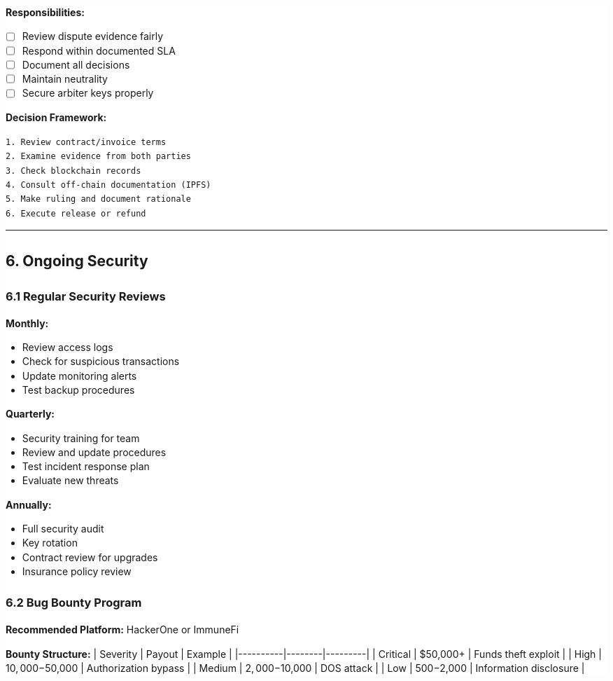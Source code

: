 **Responsibilities:**
- [ ] Review dispute evidence fairly
- [ ] Respond within documented SLA
- [ ] Document all decisions
- [ ] Maintain neutrality
- [ ] Secure arbiter keys properly

**Decision Framework:**
```
1. Review contract/invoice terms
2. Examine evidence from both parties
3. Check blockchain records
4. Consult off-chain documentation (IPFS)
5. Make ruling and document rationale
6. Execute release or refund
```

---

## 6. Ongoing Security

### 6.1 Regular Security Reviews

**Monthly:**
- Review access logs
- Check for suspicious transactions
- Update monitoring alerts
- Test backup procedures

**Quarterly:**
- Security training for team
- Review and update procedures
- Test incident response plan
- Evaluate new threats

**Annually:**
- Full security audit
- Key rotation
- Contract review for upgrades
- Insurance policy review

### 6.2 Bug Bounty Program

**Recommended Platform:** HackerOne or ImmuneFi

**Bounty Structure:**
| Severity | Payout | Example |
|----------|--------|---------|
| Critical | $50,000+ | Funds theft exploit |
| High | $10,000-$50,000 | Authorization bypass |
| Medium | $2,000-$10,000 | DOS attack |
| Low | $500-$2,000 | Information disclosure |
